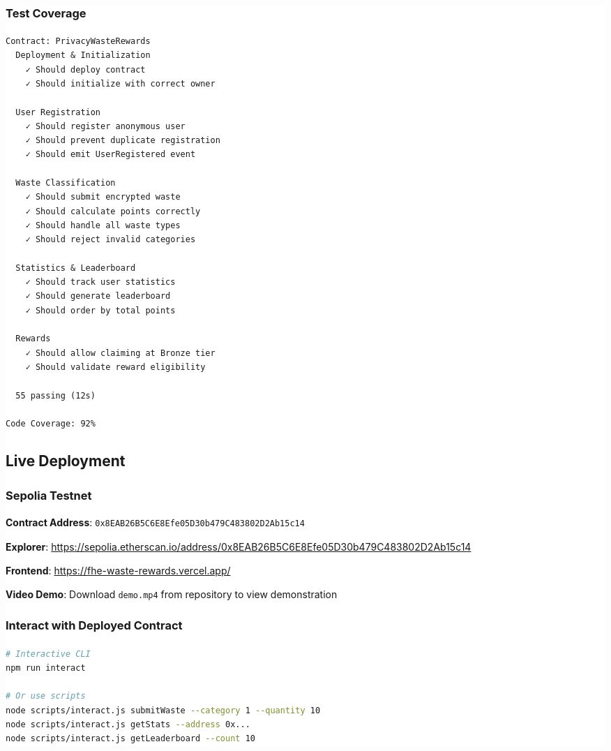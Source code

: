 ### Test Coverage

```
Contract: PrivacyWasteRewards
  Deployment & Initialization
    ✓ Should deploy contract
    ✓ Should initialize with correct owner

  User Registration
    ✓ Should register anonymous user
    ✓ Should prevent duplicate registration
    ✓ Should emit UserRegistered event

  Waste Classification
    ✓ Should submit encrypted waste
    ✓ Should calculate points correctly
    ✓ Should handle all waste types
    ✓ Should reject invalid categories

  Statistics & Leaderboard
    ✓ Should track user statistics
    ✓ Should generate leaderboard
    ✓ Should order by total points

  Rewards
    ✓ Should allow claiming at Bronze tier
    ✓ Should validate reward eligibility

  55 passing (12s)

Code Coverage: 92%
```

## Live Deployment

### Sepolia Testnet

**Contract Address**: `0x8EAB26B5C6E8Efe05D30b479C483802D2Ab15c14`

**Explorer**: https://sepolia.etherscan.io/address/0x8EAB26B5C6E8Efe05D30b479C483802D2Ab15c14

**Frontend**: https://fhe-waste-rewards.vercel.app/

**Video Demo**: Download `demo.mp4` from repository to view demonstration

### Interact with Deployed Contract

```bash
# Interactive CLI
npm run interact

# Or use scripts
node scripts/interact.js submitWaste --category 1 --quantity 10
node scripts/interact.js getStats --address 0x...
node scripts/interact.js getLeaderboard --count 10
```
